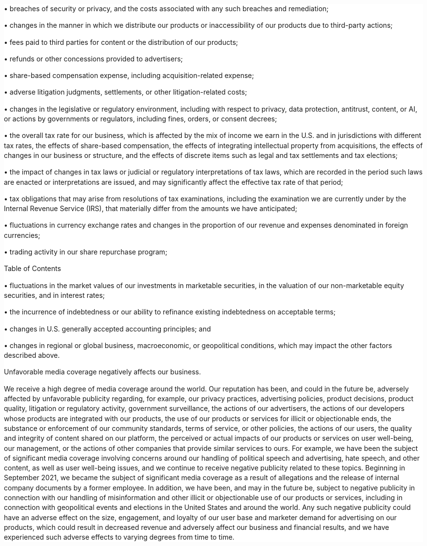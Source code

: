 • breaches of security or privacy, and the costs associated with any such breaches and remediation; 

• changes in the manner in which we distribute our products or inaccessibility of our products due to third-party actions; 

• fees paid to third parties for content or the distribution of our products; 

• refunds or other concessions provided to advertisers; 

• share-based compensation expense, including acquisition-related expense; 

• adverse litigation judgments, settlements, or other litigation-related costs; 

• changes in the legislative or regulatory environment, including with respect to privacy, data protection, antitrust, content, or AI, or actions by governments or regulators, including fines, orders, or consent decrees; 

• the overall tax rate for our business, which is affected by the mix of income we earn in the U.S. and in jurisdictions with different tax rates, the effects of share-based compensation, the effects of integrating intellectual property from acquisitions, the effects of changes in our business or structure, and the effects of discrete items such as legal and tax settlements and tax elections; 

• the impact of changes in tax laws or judicial or regulatory interpretations of tax laws, which are recorded in the period such laws are enacted or interpretations are issued, and may significantly affect the effective tax rate of that period; 

• tax obligations that may arise from resolutions of tax examinations, including the examination we are currently under by the Internal Revenue Service (IRS), that materially differ from the amounts we have anticipated; 

• fluctuations in currency exchange rates and changes in the proportion of our revenue and expenses denominated in foreign currencies; 

• trading activity in our share repurchase program; 

Table of Contents 

• fluctuations in the market values of our investments in marketable securities, in the valuation of our non-marketable equity securities, and in interest rates; 

• the incurrence of indebtedness or our ability to refinance existing indebtedness on acceptable terms; 

• changes in U.S. generally accepted accounting principles; and 

• changes in regional or global business, macroeconomic, or geopolitical conditions, which may impact the other factors described above. 

Unfavorable media coverage negatively affects our business. 

We receive a high degree of media coverage around the world. Our reputation has been, and could in the future be, adversely affected by unfavorable publicity regarding, for example, our privacy practices, advertising policies, product decisions, product quality, litigation or regulatory activity, government surveillance, the actions of our advertisers, the actions of our developers whose products are integrated with our products, the use of our products or services for illicit or objectionable ends, the substance or enforcement of our community standards, terms of service, or other policies, the actions of our users, the quality and integrity of content shared on our platform, the perceived or actual impacts of our products or services on user well-being, our management, or the actions of other companies that provide similar services to ours. For example, we have been the subject of significant media coverage involving concerns around our handling of political speech and advertising, hate speech, and other content, as well as user well-being issues, and we continue to receive negative publicity related to these topics. Beginning in September 2021, we became the subject of significant media coverage as a result of allegations and the release of internal company documents by a former employee. In addition, we have been, and may in the future be, subject to negative publicity in connection with our handling of misinformation and other illicit or objectionable use of our products or services, including in connection with geopolitical events and elections in the United States and around the world. Any such negative publicity could have an adverse effect on the size, engagement, and loyalty of our user base and marketer demand for advertising on our products, which could result in decreased revenue and adversely affect our business and financial results, and we have experienced such adverse effects to varying degrees from time to time. 
